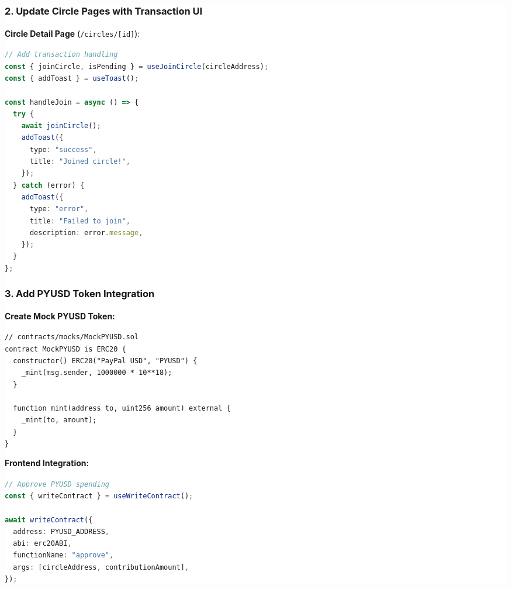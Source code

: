 ### 2. Update Circle Pages with Transaction UI

**Circle Detail Page** (`/circles/[id]`):
```typescript
// Add transaction handling
const { joinCircle, isPending } = useJoinCircle(circleAddress);
const { addToast } = useToast();

const handleJoin = async () => {
  try {
    await joinCircle();
    addToast({
      type: "success",
      title: "Joined circle!",
    });
  } catch (error) {
    addToast({
      type: "error",
      title: "Failed to join",
      description: error.message,
    });
  }
};
```

### 3. Add PYUSD Token Integration

**Create Mock PYUSD Token:**
```solidity
// contracts/mocks/MockPYUSD.sol
contract MockPYUSD is ERC20 {
  constructor() ERC20("PayPal USD", "PYUSD") {
    _mint(msg.sender, 1000000 * 10**18);
  }

  function mint(address to, uint256 amount) external {
    _mint(to, amount);
  }
}
```

**Frontend Integration:**
```typescript
// Approve PYUSD spending
const { writeContract } = useWriteContract();

await writeContract({
  address: PYUSD_ADDRESS,
  abi: erc20ABI,
  functionName: "approve",
  args: [circleAddress, contributionAmount],
});
```

